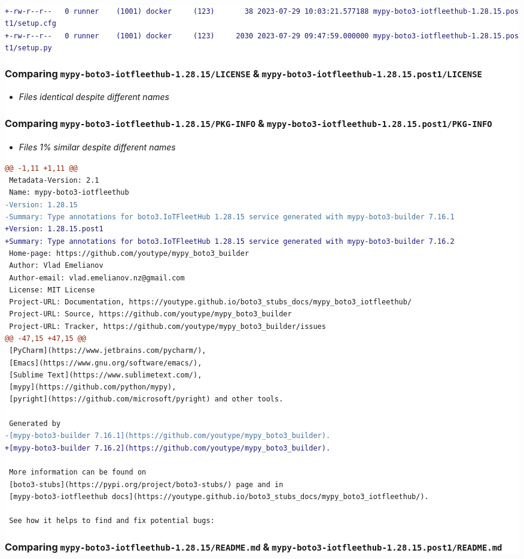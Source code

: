 ```diff
+-rw-r--r--   0 runner    (1001) docker     (123)       38 2023-07-29 10:03:21.577188 mypy-boto3-iotfleethub-1.28.15.post1/setup.cfg
+-rw-r--r--   0 runner    (1001) docker     (123)     2030 2023-07-29 09:47:59.000000 mypy-boto3-iotfleethub-1.28.15.post1/setup.py
```

### Comparing `mypy-boto3-iotfleethub-1.28.15/LICENSE` & `mypy-boto3-iotfleethub-1.28.15.post1/LICENSE`

 * *Files identical despite different names*

### Comparing `mypy-boto3-iotfleethub-1.28.15/PKG-INFO` & `mypy-boto3-iotfleethub-1.28.15.post1/PKG-INFO`

 * *Files 1% similar despite different names*

```diff
@@ -1,11 +1,11 @@
 Metadata-Version: 2.1
 Name: mypy-boto3-iotfleethub
-Version: 1.28.15
-Summary: Type annotations for boto3.IoTFleetHub 1.28.15 service generated with mypy-boto3-builder 7.16.1
+Version: 1.28.15.post1
+Summary: Type annotations for boto3.IoTFleetHub 1.28.15 service generated with mypy-boto3-builder 7.16.2
 Home-page: https://github.com/youtype/mypy_boto3_builder
 Author: Vlad Emelianov
 Author-email: vlad.emelianov.nz@gmail.com
 License: MIT License
 Project-URL: Documentation, https://youtype.github.io/boto3_stubs_docs/mypy_boto3_iotfleethub/
 Project-URL: Source, https://github.com/youtype/mypy_boto3_builder
 Project-URL: Tracker, https://github.com/youtype/mypy_boto3_builder/issues
@@ -47,15 +47,15 @@
 [PyCharm](https://www.jetbrains.com/pycharm/),
 [Emacs](https://www.gnu.org/software/emacs/),
 [Sublime Text](https://www.sublimetext.com/),
 [mypy](https://github.com/python/mypy),
 [pyright](https://github.com/microsoft/pyright) and other tools.
 
 Generated by
-[mypy-boto3-builder 7.16.1](https://github.com/youtype/mypy_boto3_builder).
+[mypy-boto3-builder 7.16.2](https://github.com/youtype/mypy_boto3_builder).
 
 More information can be found on
 [boto3-stubs](https://pypi.org/project/boto3-stubs/) page and in
 [mypy-boto3-iotfleethub docs](https://youtype.github.io/boto3_stubs_docs/mypy_boto3_iotfleethub/).
 
 See how it helps to find and fix potential bugs:
```

### Comparing `mypy-boto3-iotfleethub-1.28.15/README.md` & `mypy-boto3-iotfleethub-1.28.15.post1/README.md`
